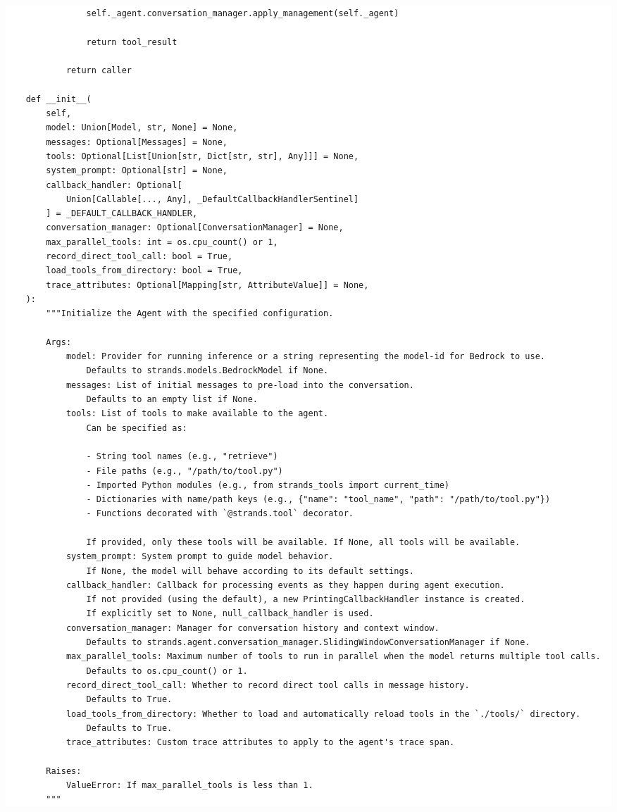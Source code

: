 ````
                self._agent.conversation_manager.apply_management(self._agent)

                return tool_result

            return caller

    def __init__(
        self,
        model: Union[Model, str, None] = None,
        messages: Optional[Messages] = None,
        tools: Optional[List[Union[str, Dict[str, str], Any]]] = None,
        system_prompt: Optional[str] = None,
        callback_handler: Optional[
            Union[Callable[..., Any], _DefaultCallbackHandlerSentinel]
        ] = _DEFAULT_CALLBACK_HANDLER,
        conversation_manager: Optional[ConversationManager] = None,
        max_parallel_tools: int = os.cpu_count() or 1,
        record_direct_tool_call: bool = True,
        load_tools_from_directory: bool = True,
        trace_attributes: Optional[Mapping[str, AttributeValue]] = None,
    ):
        """Initialize the Agent with the specified configuration.

        Args:
            model: Provider for running inference or a string representing the model-id for Bedrock to use.
                Defaults to strands.models.BedrockModel if None.
            messages: List of initial messages to pre-load into the conversation.
                Defaults to an empty list if None.
            tools: List of tools to make available to the agent.
                Can be specified as:

                - String tool names (e.g., "retrieve")
                - File paths (e.g., "/path/to/tool.py")
                - Imported Python modules (e.g., from strands_tools import current_time)
                - Dictionaries with name/path keys (e.g., {"name": "tool_name", "path": "/path/to/tool.py"})
                - Functions decorated with `@strands.tool` decorator.

                If provided, only these tools will be available. If None, all tools will be available.
            system_prompt: System prompt to guide model behavior.
                If None, the model will behave according to its default settings.
            callback_handler: Callback for processing events as they happen during agent execution.
                If not provided (using the default), a new PrintingCallbackHandler instance is created.
                If explicitly set to None, null_callback_handler is used.
            conversation_manager: Manager for conversation history and context window.
                Defaults to strands.agent.conversation_manager.SlidingWindowConversationManager if None.
            max_parallel_tools: Maximum number of tools to run in parallel when the model returns multiple tool calls.
                Defaults to os.cpu_count() or 1.
            record_direct_tool_call: Whether to record direct tool calls in message history.
                Defaults to True.
            load_tools_from_directory: Whether to load and automatically reload tools in the `./tools/` directory.
                Defaults to True.
            trace_attributes: Custom trace attributes to apply to the agent's trace span.

        Raises:
            ValueError: If max_parallel_tools is less than 1.
        """
````